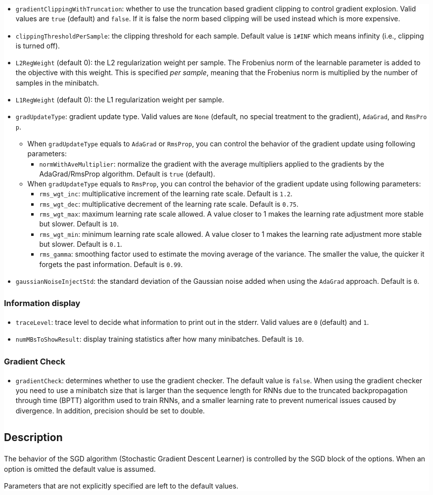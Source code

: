 * `gradientClippingWithTruncation`: whether to use the truncation based gradient clipping to control gradient explosion. Valid values are `true` (default) and `false`. If it is false the norm based clipping will be used instead which is more expensive.

* `clippingThresholdPerSample`: the clipping threshold for each sample. Default value is `1#INF` which means infinity (i.e., clipping is turned off).

* `L2RegWeight` (default 0): the L2 regularization weight per sample.
The Frobenius norm of the learnable parameter is added to the objective with this weight.
This is specified *per sample*, meaning that the Frobenius norm
is multiplied by the number of samples in the minibatch.

* `L1RegWeight` (default 0): the L1 regularization weight per sample.

* `gradUpdateType`: gradient update type. Valid values are `None` (default, no special treatment to the gradient), `AdaGrad`, and `RmsProp`. 
  * When `gradUpdateType` equals to `AdaGrad` or `RmsProp`, you can control the behavior of the gradient update using following parameters:
    * `normWithAveMultiplier`: normalize the gradient with the average multipliers applied to the gradients by the AdaGrad/RmsProp algorithm. Default is `true` (default). 
  * When `gradUpdateType` equals to `RmsProp`, you can control the behavior of the gradient update using following parameters:
    * `rms_wgt_inc`: multiplicative increment of the learning rate scale. Default is `1.2`.
    * `rms_wgt_dec`: multiplicative decrement of the learning rate scale. Default is `0.75`.
    * `rms_wgt_max`: maximum learning rate scale allowed. A value closer to 1 makes the learning rate adjustment more stable but slower. Default is `10`.
    * `rms_wgt_min`: minimum learning rate scale allowed. A value closer to 1 makes the learning rate adjustment more stable but slower. Default is `0.1`.
    * `rms_gamma`: smoothing factor used to estimate the moving average of the variance. The smaller the value, the quicker it forgets the past information. Default is `0.99`.

* `gaussianNoiseInjectStd`: the standard deviation of the Gaussian noise added when using the `AdaGrad` approach. Default is `0`.

### Information display
* `traceLevel`: trace level to decide what information to print out in the stderr. Valid values are `0` (default) and `1`.

* `numMBsToShowResult`: display training statistics after how many minibatches. Default is `10`.

### Gradient Check
* `gradientCheck`: determines whether to use the gradient checker. The default value is `false`. When using the gradient checker you need to use a minibatch size that is larger than the sequence length for RNNs due to the truncated backpropagation through time (BPTT) algorithm used to train RNNs, and a smaller learning rate to prevent numerical issues caused by divergence. In addition, precision should be set to double.

## Description

The behavior of the SGD algorithm (Stochastic Gradient Descent Learner) is controlled by the SGD block of the options. When an option is omitted the default value is assumed.

Parameters that are not explicitly specified are left to the default values.
